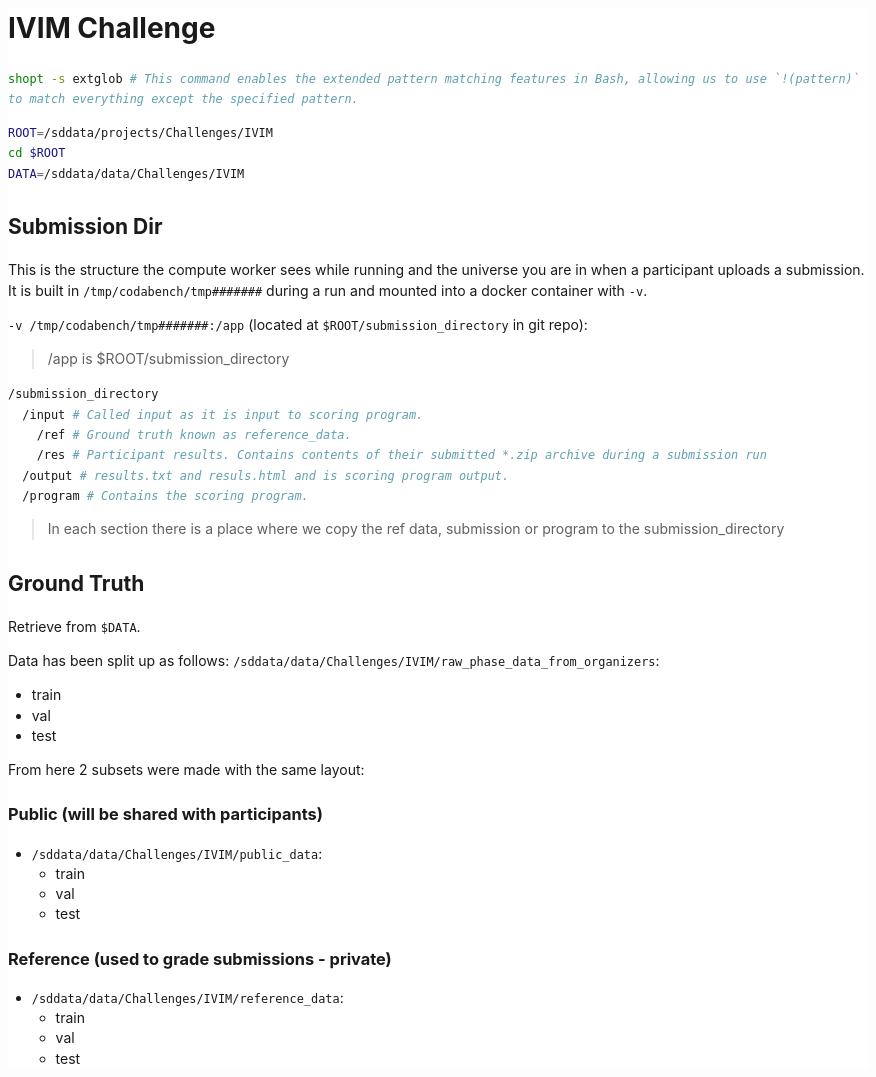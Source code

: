 # IVIM Challenge
```bash
shopt -s extglob # This command enables the extended pattern matching features in Bash, allowing us to use `!(pattern)` to match everything except the specified pattern.
```

```bash
ROOT=/sddata/projects/Challenges/IVIM
cd $ROOT
DATA=/sddata/data/Challenges/IVIM
```

## Submission Dir
This is the structure the compute worker sees while running and the universe you are in when a participant uploads a submission. It is built in `/tmp/codabench/tmp#######` during a run and mounted into a docker container with `-v`.

`-v /tmp/codabench/tmp#######:/app` (located at `$ROOT/submission_directory` in git repo):
> /app is $ROOT/submission_directory
```bash
/submission_directory 
  /input # Called input as it is input to scoring program.
    /ref # Ground truth known as reference_data.
    /res # Participant results. Contains contents of their submitted *.zip archive during a submission run
  /output # results.txt and resuls.html and is scoring program output.
  /program # Contains the scoring program.
```

> In each section there is a place where we copy the ref data, submission or program to the submission_directory

## Ground Truth
Retrieve from `$DATA`.

Data has been split up as follows:
`/sddata/data/Challenges/IVIM/raw_phase_data_from_organizers`: 
  * train
  * val
  * test

From here 2 subsets were made with the same layout:  
### Public (will be shared with participants)
* `/sddata/data/Challenges/IVIM/public_data`:
  * train
  * val
  * test
### Reference (used to grade submissions - private)
* `/sddata/data/Challenges/IVIM/reference_data`:
  * train
  * val
  * test
